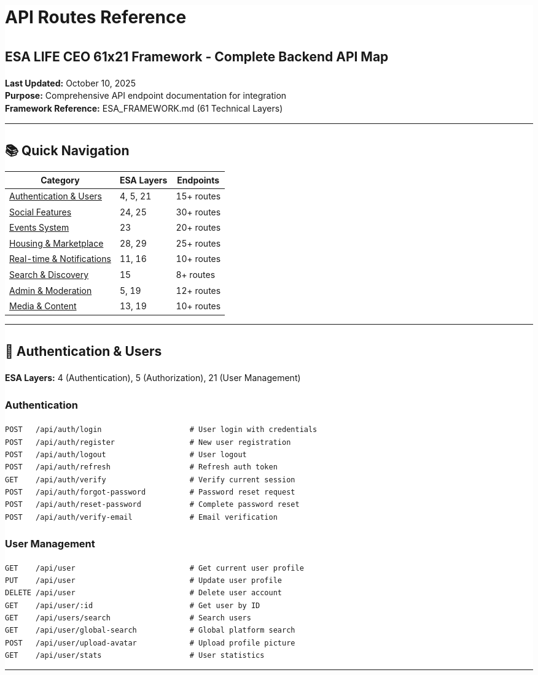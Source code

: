 # API Routes Reference
## ESA LIFE CEO 61x21 Framework - Complete Backend API Map

**Last Updated:** October 10, 2025  
**Purpose:** Comprehensive API endpoint documentation for integration  
**Framework Reference:** ESA_FRAMEWORK.md (61 Technical Layers)

---

## 📚 Quick Navigation

| Category | ESA Layers | Endpoints |
|----------|-----------|-----------|
| [Authentication & Users](#authentication--users) | 4, 5, 21 | 15+ routes |
| [Social Features](#social-features) | 24, 25 | 30+ routes |
| [Events System](#events-system) | 23 | 20+ routes |
| [Housing & Marketplace](#housing--marketplace) | 28, 29 | 25+ routes |
| [Real-time & Notifications](#real-time--notifications) | 11, 16 | 10+ routes |
| [Search & Discovery](#search--discovery) | 15 | 8+ routes |
| [Admin & Moderation](#admin--moderation) | 5, 19 | 12+ routes |
| [Media & Content](#media--content) | 13, 19 | 10+ routes |

---

## 🔐 Authentication & Users
**ESA Layers:** 4 (Authentication), 5 (Authorization), 21 (User Management)

### Authentication
```
POST   /api/auth/login                    # User login with credentials
POST   /api/auth/register                 # New user registration
POST   /api/auth/logout                   # User logout
POST   /api/auth/refresh                  # Refresh auth token
GET    /api/auth/verify                   # Verify current session
POST   /api/auth/forgot-password          # Password reset request
POST   /api/auth/reset-password           # Complete password reset
POST   /api/auth/verify-email             # Email verification
```

### User Management
```
GET    /api/user                          # Get current user profile
PUT    /api/user                          # Update user profile
DELETE /api/user                          # Delete user account
GET    /api/user/:id                      # Get user by ID
GET    /api/users/search                  # Search users
GET    /api/user/global-search            # Global platform search
POST   /api/user/upload-avatar            # Upload profile picture
GET    /api/user/stats                    # User statistics
```

---